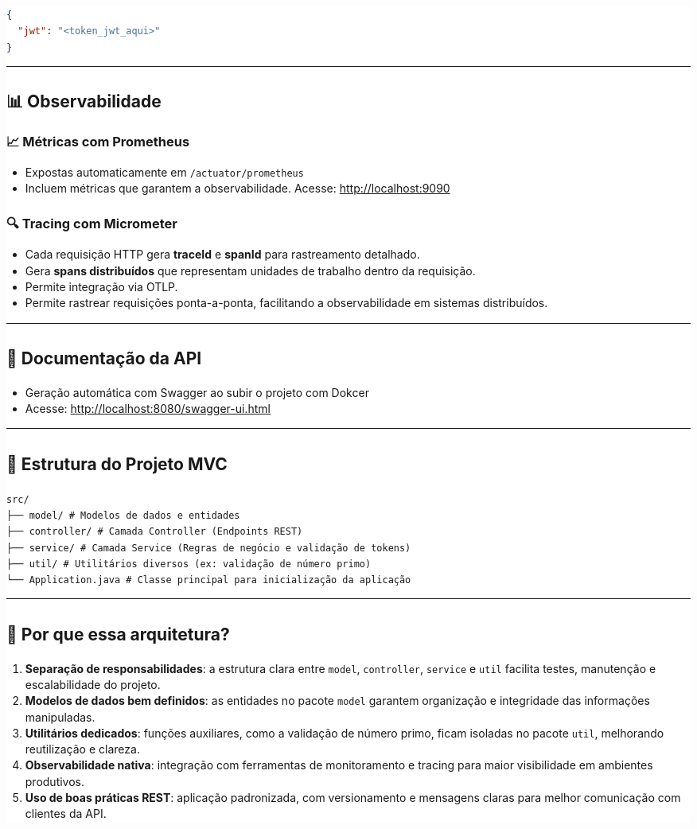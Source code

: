 ```json
{
  "jwt": "<token_jwt_aqui>"
}
```

---

## 📊 Observabilidade

### 📈 Métricas com Prometheus

- Expostas automaticamente em `/actuator/prometheus`
- Incluem métricas que garantem a observabilidade.
Acesse: [http://localhost:9090](http://localhost:9090)

### 🔍 Tracing com Micrometer

- Cada requisição HTTP gera **traceId** e **spanId** para rastreamento detalhado.
- Gera **spans distribuídos** que representam unidades de trabalho dentro da requisição.
- Permite integração via OTLP.
- Permite rastrear requisições ponta-a-ponta, facilitando a observabilidade em sistemas distribuídos.
  
---

## 📄 Documentação da API

- Geração automática com Swagger ao subir o projeto com Dokcer
- Acesse: [http://localhost:8080/swagger-ui.html](http://localhost:8080/swagger-ui.html)

---

## 🧱 Estrutura do Projeto MVC

```
src/
├── model/ # Modelos de dados e entidades
├── controller/ # Camada Controller (Endpoints REST)
├── service/ # Camada Service (Regras de negócio e validação de tokens)
├── util/ # Utilitários diversos (ex: validação de número primo)
└── Application.java # Classe principal para inicialização da aplicação
```

---

## 🤔 Por que essa arquitetura?

1. **Separação de responsabilidades**: a estrutura clara entre `model`, `controller`, `service` e `util` facilita testes, manutenção e escalabilidade do projeto.
2. **Modelos de dados bem definidos**: as entidades no pacote `model` garantem organização e integridade das informações manipuladas.
3. **Utilitários dedicados**: funções auxiliares, como a validação de número primo, ficam isoladas no pacote `util`, melhorando reutilização e clareza.
4. **Observabilidade nativa**: integração com ferramentas de monitoramento e tracing para maior visibilidade em ambientes produtivos.
5. **Uso de boas práticas REST**: aplicação padronizada, com versionamento e mensagens claras para melhor comunicação com clientes da API.
